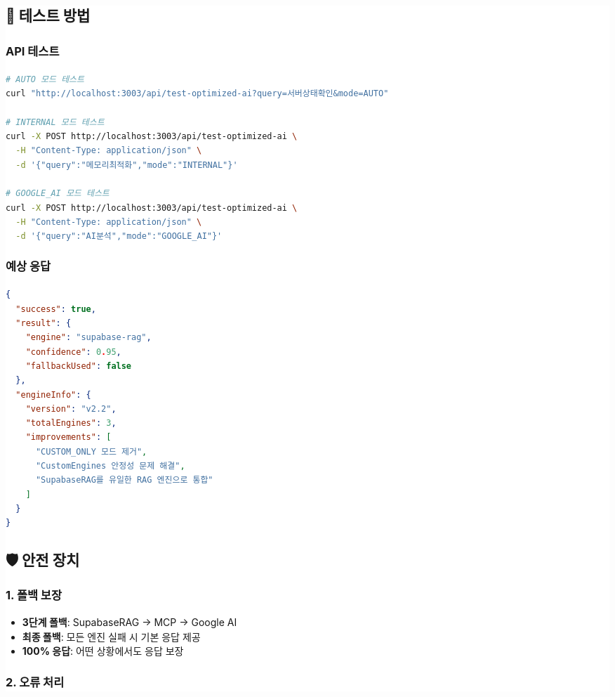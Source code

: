 ## 🧪 테스트 방법

### API 테스트

```bash
# AUTO 모드 테스트
curl "http://localhost:3003/api/test-optimized-ai?query=서버상태확인&mode=AUTO"

# INTERNAL 모드 테스트
curl -X POST http://localhost:3003/api/test-optimized-ai \
  -H "Content-Type: application/json" \
  -d '{"query":"메모리최적화","mode":"INTERNAL"}'

# GOOGLE_AI 모드 테스트
curl -X POST http://localhost:3003/api/test-optimized-ai \
  -H "Content-Type: application/json" \
  -d '{"query":"AI분석","mode":"GOOGLE_AI"}'
```

### 예상 응답

```json
{
  "success": true,
  "result": {
    "engine": "supabase-rag",
    "confidence": 0.95,
    "fallbackUsed": false
  },
  "engineInfo": {
    "version": "v2.2",
    "totalEngines": 3,
    "improvements": [
      "CUSTOM_ONLY 모드 제거",
      "CustomEngines 안정성 문제 해결",
      "SupabaseRAG를 유일한 RAG 엔진으로 통합"
    ]
  }
}
```

## 🛡️ 안전 장치

### 1. 폴백 보장

- **3단계 폴백**: SupabaseRAG → MCP → Google AI
- **최종 폴백**: 모든 엔진 실패 시 기본 응답 제공
- **100% 응답**: 어떤 상황에서도 응답 보장

### 2. 오류 처리
